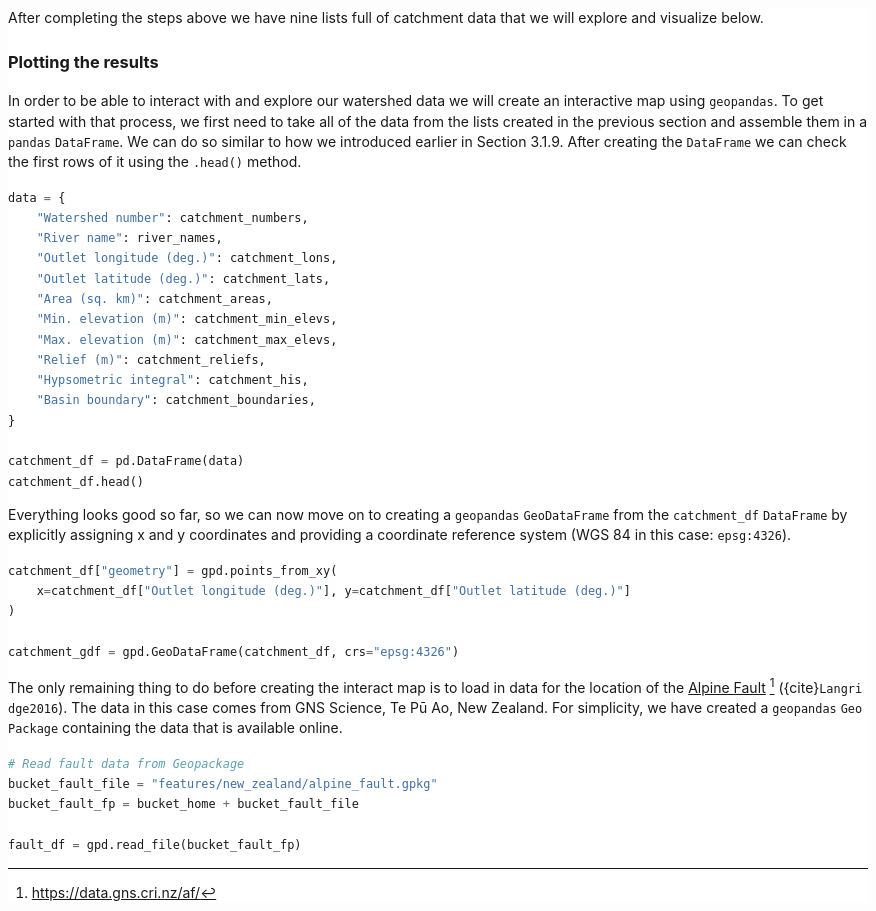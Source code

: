 
After completing the steps above we have nine lists full of catchment data that we will explore and visualize below.



### Plotting the results

In order to be able to interact with and explore our watershed data we will create an interactive map using `geopandas`. To get started with that process, we first need to take all of the data from the lists created in the previous section and assemble them in a `pandas` `DataFrame`. We can do so similar to how we introduced earlier in Section 3.1.9. After creating the `DataFrame` we can check the first rows of it using the `.head()` method.


```python editable=true slideshow={"slide_type": ""}
data = {
    "Watershed number": catchment_numbers,
    "River name": river_names,
    "Outlet longitude (deg.)": catchment_lons,
    "Outlet latitude (deg.)": catchment_lats,
    "Area (sq. km)": catchment_areas,
    "Min. elevation (m)": catchment_min_elevs,
    "Max. elevation (m)": catchment_max_elevs,
    "Relief (m)": catchment_reliefs,
    "Hypsometric integral": catchment_his,
    "Basin boundary": catchment_boundaries,
}

catchment_df = pd.DataFrame(data)
catchment_df.head()
```


Everything looks good so far, so we can now move on to creating a `geopandas` `GeoDataFrame` from the `catchment_df` `DataFrame` by explicitly assigning x and y coordinates and providing a coordinate reference system (WGS 84 in this case: `epsg:4326`).


```python editable=true slideshow={"slide_type": ""}
catchment_df["geometry"] = gpd.points_from_xy(
    x=catchment_df["Outlet longitude (deg.)"], y=catchment_df["Outlet latitude (deg.)"]
)

catchment_gdf = gpd.GeoDataFrame(catchment_df, crs="epsg:4326")
```


The only remaining thing to do before creating the interact map is to load in data for the location of the [Alpine Fault](https://data.gns.cri.nz/af/) [^alpinefault] ({cite}`Langridge2016`). The data in this case comes from GNS Science, Te Pū Ao, New Zealand. For simplicity, we have created a `geopandas` `GeoPackage` containing the data that is available online.


```python editable=true slideshow={"slide_type": ""}
# Read fault data from Geopackage
bucket_fault_file = "features/new_zealand/alpine_fault.gpkg"
bucket_fault_fp = bucket_home + bucket_fault_file

fault_df = gpd.read_file(bucket_fault_fp)
```


[^alos]: <https://www.eorc.jaxa.jp/ALOS/en/dataset/aw3d30/aw3d30_e.htm>
[^alpinefault]: <https://data.gns.cri.nz/af/>
[^elevations]: <https://en.wikipedia.org/wiki/Hypsometry>
[^fileio]: <https://mattbartos.com/pysheds/file-io.html>
[^maps]: <https://www.google.com/maps>
[^pysheds]: <https://mattbartos.com/pysheds/>